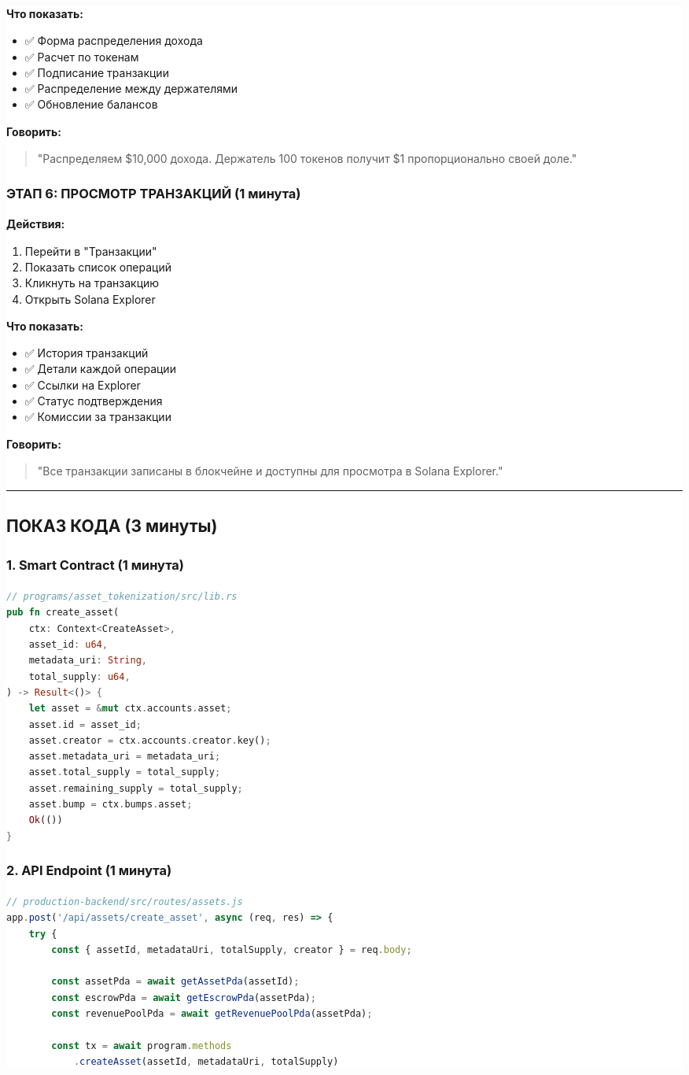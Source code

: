 **Что показать:**
- ✅ Форма распределения дохода
- ✅ Расчет по токенам
- ✅ Подписание транзакции
- ✅ Распределение между держателями
- ✅ Обновление балансов

**Говорить:**
> "Распределяем $10,000 дохода. Держатель 100 токенов получит $1 пропорционально своей доле."

### ЭТАП 6: ПРОСМОТР ТРАНЗАКЦИЙ (1 минута)

**Действия:**
1. Перейти в "Транзакции"
2. Показать список операций
3. Кликнуть на транзакцию
4. Открыть Solana Explorer

**Что показать:**
- ✅ История транзакций
- ✅ Детали каждой операции
- ✅ Ссылки на Explorer
- ✅ Статус подтверждения
- ✅ Комиссии за транзакции

**Говорить:**
> "Все транзакции записаны в блокчейне и доступны для просмотра в Solana Explorer."

---

## ПОКАЗ КОДА (3 минуты)

### 1. Smart Contract (1 минута)
```rust
// programs/asset_tokenization/src/lib.rs
pub fn create_asset(
    ctx: Context<CreateAsset>,
    asset_id: u64,
    metadata_uri: String,
    total_supply: u64,
) -> Result<()> {
    let asset = &mut ctx.accounts.asset;
    asset.id = asset_id;
    asset.creator = ctx.accounts.creator.key();
    asset.metadata_uri = metadata_uri;
    asset.total_supply = total_supply;
    asset.remaining_supply = total_supply;
    asset.bump = ctx.bumps.asset;
    Ok(())
}
```

### 2. API Endpoint (1 минута)
```javascript
// production-backend/src/routes/assets.js
app.post('/api/assets/create_asset', async (req, res) => {
    try {
        const { assetId, metadataUri, totalSupply, creator } = req.body;
        
        const assetPda = await getAssetPda(assetId);
        const escrowPda = await getEscrowPda(assetPda);
        const revenuePoolPda = await getRevenuePoolPda(assetPda);
        
        const tx = await program.methods
            .createAsset(assetId, metadataUri, totalSupply)
```